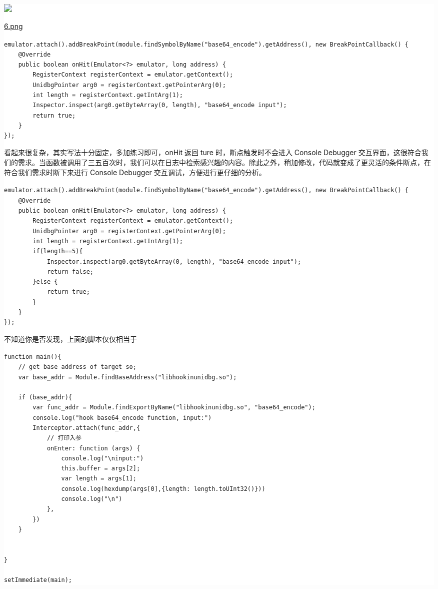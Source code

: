[![](https://reao.io/usr/uploads/2021/10/4072112943.png)](https://reao.io/usr/uploads/2021/10/4072112943.png)

[6.png](https://reao.io/usr/uploads/2021/10/4072112943.png)

```
emulator.attach().addBreakPoint(module.findSymbolByName("base64_encode").getAddress(), new BreakPointCallback() {
    @Override
    public boolean onHit(Emulator<?> emulator, long address) {
        RegisterContext registerContext = emulator.getContext();
        UnidbgPointer arg0 = registerContext.getPointerArg(0);
        int length = registerContext.getIntArg(1);
        Inspector.inspect(arg0.getByteArray(0, length), "base64_encode input");
        return true;
    }
});
```

看起来很复杂，其实写法十分固定，多加练习即可，onHit 返回 ture 时，断点触发时不会进入 Console Debugger 交互界面，这很符合我们的需求。当函数被调用了三五百次时，我们可以在日志中检索感兴趣的内容。除此之外，稍加修改，代码就变成了更灵活的条件断点，在符合我们需求时断下来进行 Console Debugger 交互调试，方便进行更仔细的分析。

```
emulator.attach().addBreakPoint(module.findSymbolByName("base64_encode").getAddress(), new BreakPointCallback() {
    @Override
    public boolean onHit(Emulator<?> emulator, long address) {
        RegisterContext registerContext = emulator.getContext();
        UnidbgPointer arg0 = registerContext.getPointerArg(0);
        int length = registerContext.getIntArg(1);
        if(length==5){
            Inspector.inspect(arg0.getByteArray(0, length), "base64_encode input");
            return false;
        }else {
            return true;
        }
    }
});
```

不知道你是否发现，上面的脚本仅仅相当于

```
function main(){
    // get base address of target so;
    var base_addr = Module.findBaseAddress("libhookinunidbg.so");

    if (base_addr){
        var func_addr = Module.findExportByName("libhookinunidbg.so", "base64_encode");
        console.log("hook base64_encode function, input:")
        Interceptor.attach(func_addr,{
            // 打印入参
            onEnter: function (args) {
                console.log("\ninput:")
                this.buffer = args[2];
                var length = args[1];
                console.log(hexdump(args[0],{length: length.toUInt32()}))
                console.log("\n")
            },
        })
    }


}

setImmediate(main);
```
